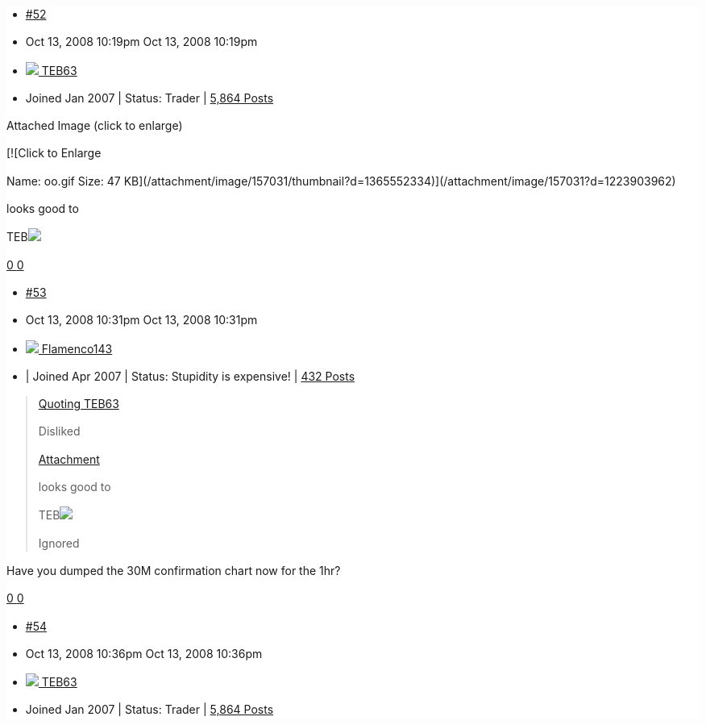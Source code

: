   * [#52](/thread/post/2277009#post2277009 "Post Permalink")

  * Oct 13, 2008 10:19pm  Oct 13, 2008 10:19pm 

  * [![](https://assets.faireconomy.media/nfs/customavatars/thumbs/medium/avatar32833_30.gif) TEB63](teb63)

  * Joined Jan 2007 | Status: Trader | [5,864 Posts](/search?do=process&provider=Member&searchuser=32833)

Attached Image (click to enlarge)

[![Click to Enlarge

Name: oo.gif
Size: 47 KB](/attachment/image/157031/thumbnail?d=1365552334)](/attachment/image/157031?d=1223903962)   

  
  
looks good to  
  
TEB![](https://resources.faireconomy.media/images/emojis/64/1f601.png?v=15.1)

[0 ](javascript:void\(0\);) [0 ](javascript:void\(0\);)

  * [#53](/thread/post/2277024#post2277024 "Post Permalink")

  * Oct 13, 2008 10:31pm  Oct 13, 2008 10:31pm 

  * [![](https://assets.faireconomy.media/nfs/customavatars/thumbs/medium/avatar38591_70.gif) Flamenco143](flamenco143)

  * | Joined Apr 2007  | Status: Stupidity is expensive! | [432 Posts](/search?do=process&provider=Member&searchuser=38591)

> [Quoting TEB63](/thread/post/2277009#post2277009 "View Quoted Post")
> 
> Disliked
> 
> [Attachment ](https://www.forexfactory.com/attachment/file/157031)  
>    
>  looks good to  
>    
>  TEB![](https://resources.faireconomy.media/images/emojis/64/1f601.png?v=15.1)
> 
> Ignored

Have you dumped the 30M confirmation chart now for the 1hr? 

[0 ](javascript:void\(0\);) [0 ](javascript:void\(0\);)

  * [#54](/thread/post/2277040#post2277040 "Post Permalink")

  * Oct 13, 2008 10:36pm  Oct 13, 2008 10:36pm 

  * [![](https://assets.faireconomy.media/nfs/customavatars/thumbs/medium/avatar32833_30.gif) TEB63](teb63)

  * Joined Jan 2007 | Status: Trader | [5,864 Posts](/search?do=process&provider=Member&searchuser=32833)
